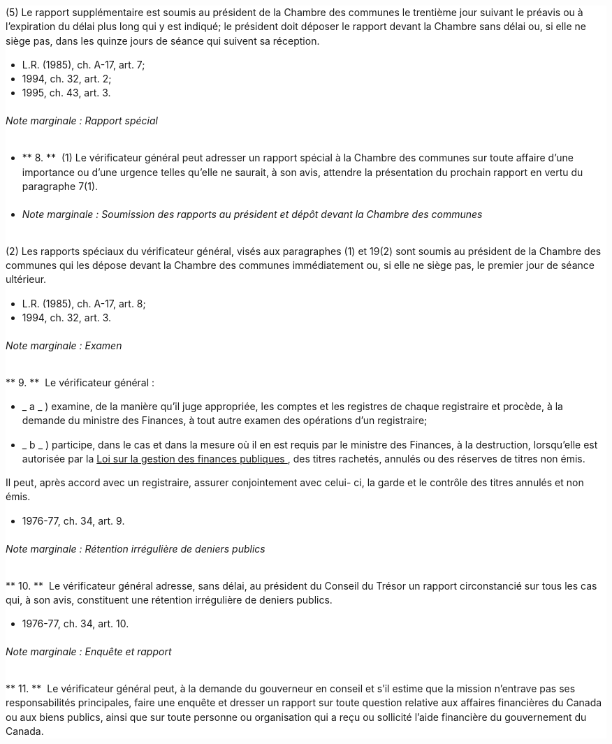 (5) Le rapport supplémentaire est soumis au président de la Chambre des
communes le trentième jour suivant le préavis ou à l’expiration du délai plus
long qui y est indiqué; le président doit déposer le rapport devant la Chambre
sans délai ou, si elle ne siège pas, dans les quinze jours de séance qui
suivent sa réception.

  * L.R. (1985), ch. A-17, art. 7; 
  * 1994, ch. 32, art. 2; 
  * 1995, ch. 43, art. 3. 

######  Note marginale :  Rapport spécial

  * ** 8\.  **  (1) Le vérificateur général peut adresser un rapport spécial à la Chambre des communes sur toute affaire d’une importance ou d’une urgence telles qu’elle ne saurait, à son avis, attendre la présentation du prochain rapport en vertu du paragraphe 7(1). 

  * ######  Note marginale :  Soumission des rapports au président et dépôt devant la Chambre des communes 

(2) Les rapports spéciaux du vérificateur général, visés aux paragraphes (1)
et 19(2) sont soumis au président de la Chambre des communes qui les dépose
devant la Chambre des communes immédiatement ou, si elle ne siège pas, le
premier jour de séance ultérieur.

  * L.R. (1985), ch. A-17, art. 8; 
  * 1994, ch. 32, art. 3. 

######  Note marginale :  Examen

** 9\.  **  Le vérificateur général : 

  * _ a _ ) examine, de la manière qu’il juge appropriée, les comptes et les registres de chaque registraire et procède, à la demande du ministre des Finances, à tout autre examen des opérations d’un registraire; 

  * _ b _ ) participe, dans le cas et dans la mesure où il en est requis par le ministre des Finances, à la destruction, lorsqu’elle est autorisée par la  [ Loi sur la gestion des finances publiques ](/fra/lois/F-11) , des titres rachetés, annulés ou des réserves de titres non émis. 

Il peut, après accord avec un registraire, assurer conjointement avec celui-
ci, la garde et le contrôle des titres annulés et non émis.

  * 1976-77, ch. 34, art. 9. 

######  Note marginale :  Rétention irrégulière de deniers publics

** 10\.  **  Le vérificateur général adresse, sans délai, au président du Conseil du Trésor un rapport circonstancié sur tous les cas qui, à son avis, constituent une rétention irrégulière de deniers publics. 

  * 1976-77, ch. 34, art. 10. 

######  Note marginale :  Enquête et rapport

** 11\.  **  Le vérificateur général peut, à la demande du gouverneur en conseil et s’il estime que la mission n’entrave pas ses responsabilités principales, faire une enquête et dresser un rapport sur toute question relative aux affaires financières du Canada ou aux biens publics, ainsi que sur toute personne ou organisation qui a reçu ou sollicité l’aide financière du gouvernement du Canada. 
